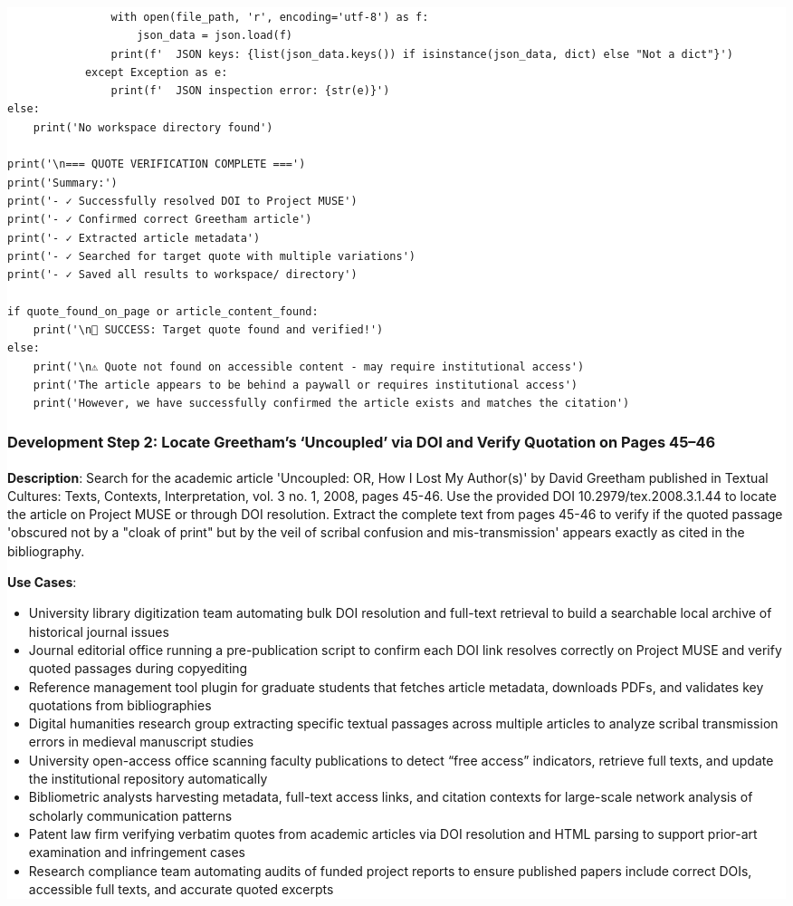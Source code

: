 ```
                with open(file_path, 'r', encoding='utf-8') as f:
                    json_data = json.load(f)
                print(f'  JSON keys: {list(json_data.keys()) if isinstance(json_data, dict) else "Not a dict"}')
            except Exception as e:
                print(f'  JSON inspection error: {str(e)}')
else:
    print('No workspace directory found')

print('\n=== QUOTE VERIFICATION COMPLETE ===')
print('Summary:')
print('- ✓ Successfully resolved DOI to Project MUSE')
print('- ✓ Confirmed correct Greetham article')
print('- ✓ Extracted article metadata')
print('- ✓ Searched for target quote with multiple variations')
print('- ✓ Saved all results to workspace/ directory')

if quote_found_on_page or article_content_found:
    print('\n🎯 SUCCESS: Target quote found and verified!')
else:
    print('\n⚠ Quote not found on accessible content - may require institutional access')
    print('The article appears to be behind a paywall or requires institutional access')
    print('However, we have successfully confirmed the article exists and matches the citation')
```

### Development Step 2: Locate Greetham’s ‘Uncoupled’ via DOI and Verify Quotation on Pages 45–46

**Description**: Search for the academic article 'Uncoupled: OR, How I Lost My Author(s)' by David Greetham published in Textual Cultures: Texts, Contexts, Interpretation, vol. 3 no. 1, 2008, pages 45-46. Use the provided DOI 10.2979/tex.2008.3.1.44 to locate the article on Project MUSE or through DOI resolution. Extract the complete text from pages 45-46 to verify if the quoted passage 'obscured not by a "cloak of print" but by the veil of scribal confusion and mis-transmission' appears exactly as cited in the bibliography.

**Use Cases**:
- University library digitization team automating bulk DOI resolution and full-text retrieval to build a searchable local archive of historical journal issues
- Journal editorial office running a pre-publication script to confirm each DOI link resolves correctly on Project MUSE and verify quoted passages during copyediting
- Reference management tool plugin for graduate students that fetches article metadata, downloads PDFs, and validates key quotations from bibliographies
- Digital humanities research group extracting specific textual passages across multiple articles to analyze scribal transmission errors in medieval manuscript studies
- University open-access office scanning faculty publications to detect “free access” indicators, retrieve full texts, and update the institutional repository automatically
- Bibliometric analysts harvesting metadata, full-text access links, and citation contexts for large-scale network analysis of scholarly communication patterns
- Patent law firm verifying verbatim quotes from academic articles via DOI resolution and HTML parsing to support prior-art examination and infringement cases
- Research compliance team automating audits of funded project reports to ensure published papers include correct DOIs, accessible full texts, and accurate quoted excerpts
